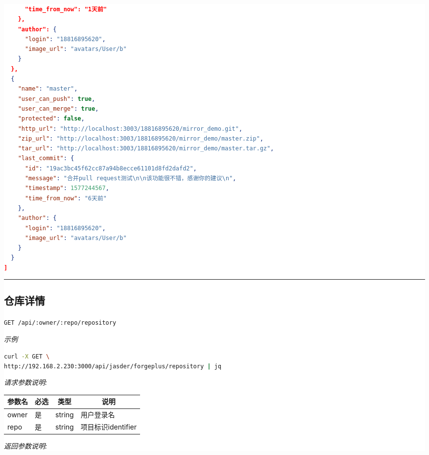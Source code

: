 ```json
      "time_from_now": "1天前"
    },
    "author": {
      "login": "18816895620",
      "image_url": "avatars/User/b"
    }
  },
  {
    "name": "master",
    "user_can_push": true,
    "user_can_merge": true,
    "protected": false,
    "http_url": "http://localhost:3003/18816895620/mirror_demo.git",
    "zip_url": "http://localhost:3003/18816895620/mirror_demo/master.zip",
    "tar_url": "http://localhost:3003/18816895620/mirror_demo/master.tar.gz",
    "last_commit": {
      "id": "19ac3bc45f62cc87a94b8ecce61101d8fd2dafd2",
      "message": "合并pull request测试\n\n该功能很不错，感谢你的建议\n",
      "timestamp": 1577244567,
      "time_from_now": "6天前"
    },
    "author": {
      "login": "18816895620",
      "image_url": "avatars/User/b"
    }
  }
]
```
---

## 仓库详情
```
GET /api/:owner/:repo/repository
```
*示例*
```bash
curl -X GET \
http://192.168.2.230:3000/api/jasder/forgeplus/repository | jq
```
*请求参数说明:*

|参数名|必选|类型|说明|
|-|-|-|-|
|owner             |是|string |用户登录名  |
|repo             |是|string |项目标识identifier  |


*返回参数说明:*
